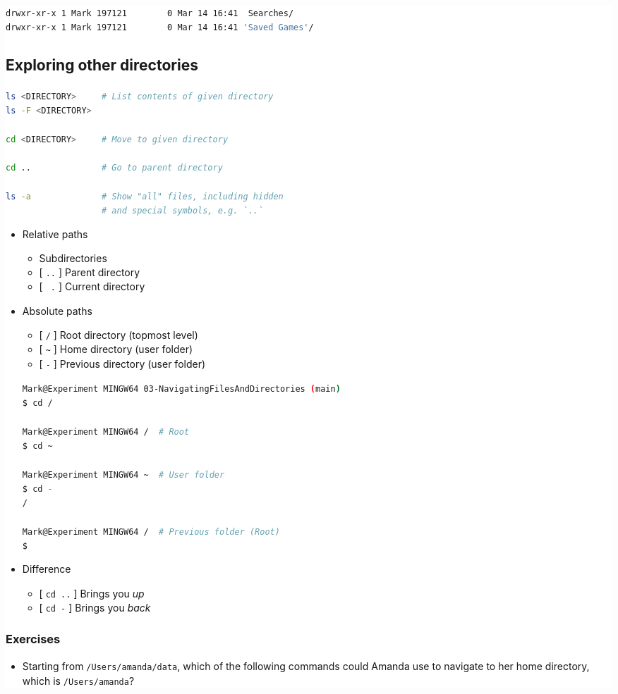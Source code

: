   ```bash
  drwxr-xr-x 1 Mark 197121        0 Mar 14 16:41  Searches/
  drwxr-xr-x 1 Mark 197121        0 Mar 14 16:41 'Saved Games'/
  ```

## Exploring other directories

```bash
ls <DIRECTORY>     # List contents of given directory
ls -F <DIRECTORY>

cd <DIRECTORY>     # Move to given directory

cd ..              # Go to parent directory

ls -a              # Show "all" files, including hidden
                   # and special symbols, e.g. `..`
```

- Relative paths

  - Subdirectories
  - [ `..` ] Parent directory
  - [ ` .` ] Current directory

- Absolute paths

  - [ `/` ] Root directory (topmost level)
  - [ `~` ] Home directory (user folder)
  - [ `-` ] Previous directory (user folder)

  ```bash
  Mark@Experiment MINGW64 03-NavigatingFilesAndDirectories (main)
  $ cd /

  Mark@Experiment MINGW64 /  # Root
  $ cd ~

  Mark@Experiment MINGW64 ~  # User folder
  $ cd -
  /

  Mark@Experiment MINGW64 /  # Previous folder (Root)
  $
  ```

- Difference
  - [ `cd ..` ] Brings you _up_
  - [ `cd -` ] Brings you _back_

### Exercises

- Starting from `/Users/amanda/data`, which of the following commands could Amanda use to navigate to her home directory, which is `/Users/amanda`?
